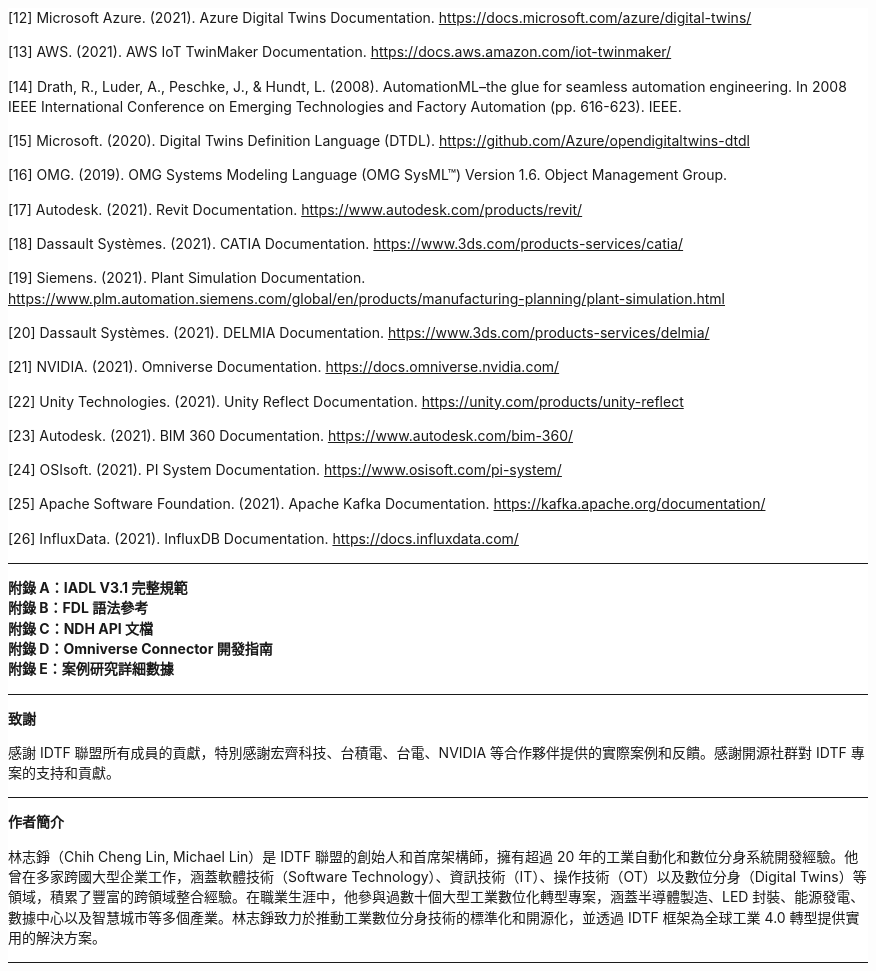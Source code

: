 [12] Microsoft Azure. (2021). Azure Digital Twins Documentation. https://docs.microsoft.com/azure/digital-twins/

[13] AWS. (2021). AWS IoT TwinMaker Documentation. https://docs.aws.amazon.com/iot-twinmaker/

[14] Drath, R., Luder, A., Peschke, J., & Hundt, L. (2008). AutomationML–the glue for seamless automation engineering. In 2008 IEEE International Conference on Emerging Technologies and Factory Automation (pp. 616-623). IEEE.

[15] Microsoft. (2020). Digital Twins Definition Language (DTDL). https://github.com/Azure/opendigitaltwins-dtdl

[16] OMG. (2019). OMG Systems Modeling Language (OMG SysML™) Version 1.6. Object Management Group.

[17] Autodesk. (2021). Revit Documentation. https://www.autodesk.com/products/revit/

[18] Dassault Systèmes. (2021). CATIA Documentation. https://www.3ds.com/products-services/catia/

[19] Siemens. (2021). Plant Simulation Documentation. https://www.plm.automation.siemens.com/global/en/products/manufacturing-planning/plant-simulation.html

[20] Dassault Systèmes. (2021). DELMIA Documentation. https://www.3ds.com/products-services/delmia/

[21] NVIDIA. (2021). Omniverse Documentation. https://docs.omniverse.nvidia.com/

[22] Unity Technologies. (2021). Unity Reflect Documentation. https://unity.com/products/unity-reflect

[23] Autodesk. (2021). BIM 360 Documentation. https://www.autodesk.com/bim-360/

[24] OSIsoft. (2021). PI System Documentation. https://www.osisoft.com/pi-system/

[25] Apache Software Foundation. (2021). Apache Kafka Documentation. https://kafka.apache.org/documentation/

[26] InfluxData. (2021). InfluxDB Documentation. https://docs.influxdata.com/

---

**附錄 A：IADL V3.1 完整規範**  
**附錄 B：FDL 語法參考**  
**附錄 C：NDH API 文檔**  
**附錄 D：Omniverse Connector 開發指南**  
**附錄 E：案例研究詳細數據**

---

**致謝**

感謝 IDTF 聯盟所有成員的貢獻，特別感謝宏齊科技、台積電、台電、NVIDIA 等合作夥伴提供的實際案例和反饋。感謝開源社群對 IDTF 專案的支持和貢獻。

---

**作者簡介**

林志錚（Chih Cheng Lin, Michael Lin）是 IDTF 聯盟的創始人和首席架構師，擁有超過 20 年的工業自動化和數位分身系統開發經驗。他曾在多家跨國大型企業工作，涵蓋軟體技術（Software Technology）、資訊技術（IT）、操作技術（OT）以及數位分身（Digital Twins）等領域，積累了豐富的跨領域整合經驗。在職業生涯中，他參與過數十個大型工業數位化轉型專案，涵蓋半導體製造、LED 封裝、能源發電、數據中心以及智慧城市等多個產業。林志錚致力於推動工業數位分身技術的標準化和開源化，並透過 IDTF 框架為全球工業 4.0 轉型提供實用的解決方案。

---

